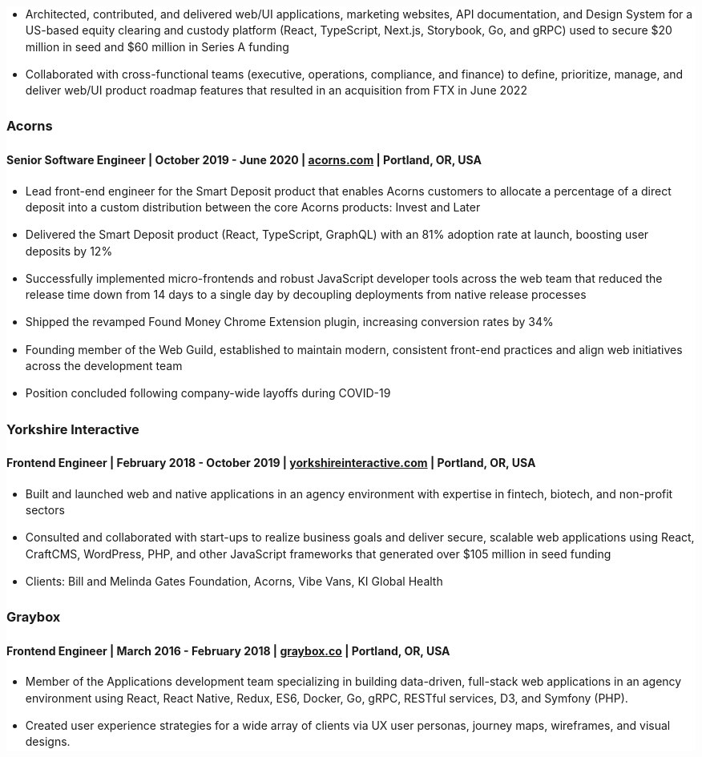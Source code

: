 - Architected, contributed, and delivered web/UI applications, marketing websites, API documentation, and Design System for a US-based equity clearing and custody platform (React, TypeScript, Next.js, Storybook, Go, and gRPC) used to secure $20 million in seed and $60 million in Series A funding

- Collaborated with cross-functional teams (executive, operations, compliance, and finance) to define, prioritize, manage, and deliver web/UI product roadmap features that resulted in an acquisition from FTX in June 2022

### Acorns

#### Senior Software Engineer | October 2019 - June 2020 | [acorns.com](https://acorns.com) | Portland, OR, USA

- Lead front-end engineer for the Smart Deposit product that enables Acorns customers to allocate a percentage of a direct deposit into a custom distribution between the core Acorns products: Invest and Later

- Delivered the Smart Deposit product (React, TypeScript, GraphQL) with an 81% adoption rate at launch, boosting user deposits by 12%

- Successfully implemented micro-frontends and robust JavaScript developer tools across the web team that reduced the release time down from 14 days to a single day by decoupling deployments from native release processes

- Shipped the revamped Found Money Chrome Extension plugin, increasing conversion rates by 34%

- Founding member of the Web Guild, established to maintain modern, consistent front-end practices and align web initiatives across the development team

- Position concluded following company-wide layoffs during COVID-19

### Yorkshire Interactive

#### Frontend Engineer | February 2018 - October 2019 | [yorkshireinteractive.com](https://yorkshireinteractive.com) | Portland, OR, USA

- Built and launched web and native applications in an agency environment with expertise in fintech, biotech, and non-profit sectors

- Consulted and collaborated with start-ups to realize business goals and deliver secure, scalable web applications using React, CraftCMS, WordPress, PHP, and other JavaScript frameworks that generated over $105 million in seed funding

- Clients: Bill and Melinda Gates Foundation, Acorns, Vibe Vans, KI Global Health

### Graybox

#### Frontend Engineer | March 2016 - February 2018 | [graybox.co](https://graybox.co) | Portland, OR, USA

- Member of the Applications development team specializing in building data-driven, full-stack web applications in an agency environment using React, React Native, Redux, ES6, Docker, Go, gRPC, RESTful services, D3, and Symfony (PHP).

- Created user experience strategies for a wide array of clients via UX user personas, journey maps, wireframes, and visual designs.
